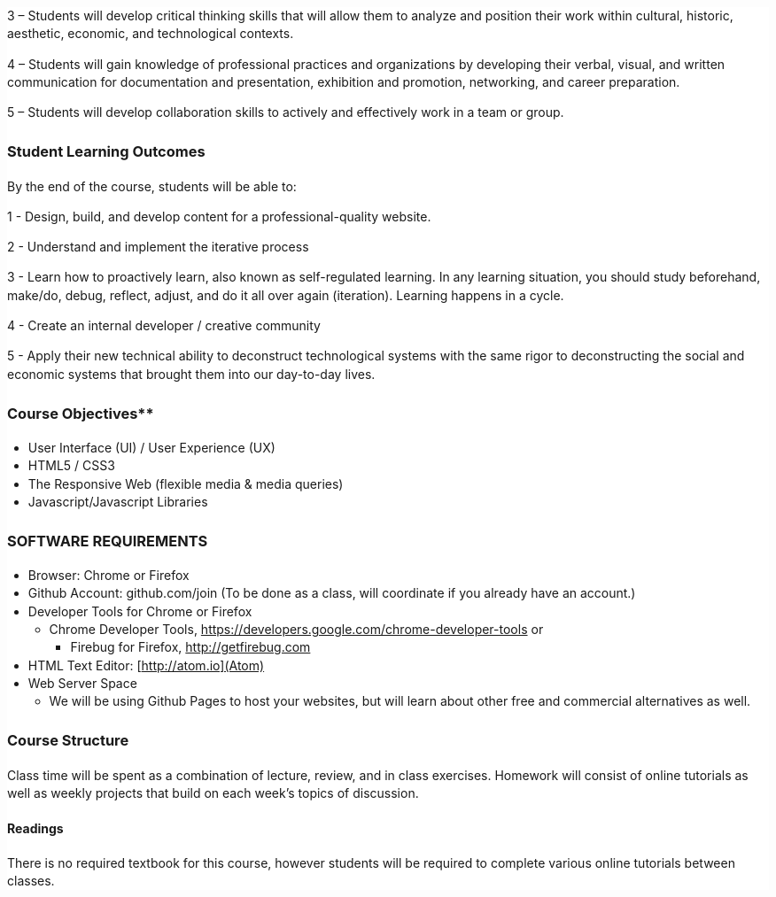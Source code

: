 3 – Students will develop critical thinking skills that will allow them to analyze and position their work within cultural, historic, aesthetic, economic, and technological contexts.

4 – Students will gain knowledge of professional practices and organizations by developing their verbal, visual, and written communication for documentation and presentation, exhibition and promotion, networking, and career preparation.

5 – Students will develop collaboration skills to actively and effectively work in a team or group.

### Student Learning Outcomes

By the end of the course, students will be able to:

1 - Design, build, and develop content for a professional-quality website.

2 - Understand and implement the iterative process

3 - Learn how to proactively learn, also known as self-regulated learning. In any learning situation, you should study beforehand, make/do, debug, reflect, adjust, and do it all over again (iteration). Learning happens in a cycle.

4 - Create an internal developer / creative community

5 - Apply their new technical ability to deconstruct technological systems with the same rigor to deconstructing the social and economic systems that brought them into our day-to-day lives.


### Course Objectives**

* User Interface (UI) / User Experience (UX)
* HTML5 / CSS3
* The Responsive Web (flexible media & media queries)
* Javascript/Javascript Libraries

### SOFTWARE REQUIREMENTS
* Browser: Chrome or Firefox
* Github Account: github.com/join (To be done as a class, will coordinate if you already have an account.)
* Developer Tools for Chrome or Firefox
  * Chrome Developer Tools, https://developers.google.com/chrome-developer-tools or
	* Firebug for Firefox, http://getfirebug.com
* HTML Text Editor: [http://atom.io](Atom)
* Web Server Space
	* We will be using Github Pages to host your websites, but will learn about other free and commercial alternatives as well.


### Course Structure

Class time will be spent as a combination of lecture, review, and in class exercises. Homework will consist of online tutorials as well as weekly projects that build on each week’s topics of discussion.

#### Readings

There is no required textbook for this course, however students will be required to complete various online tutorials between classes.
